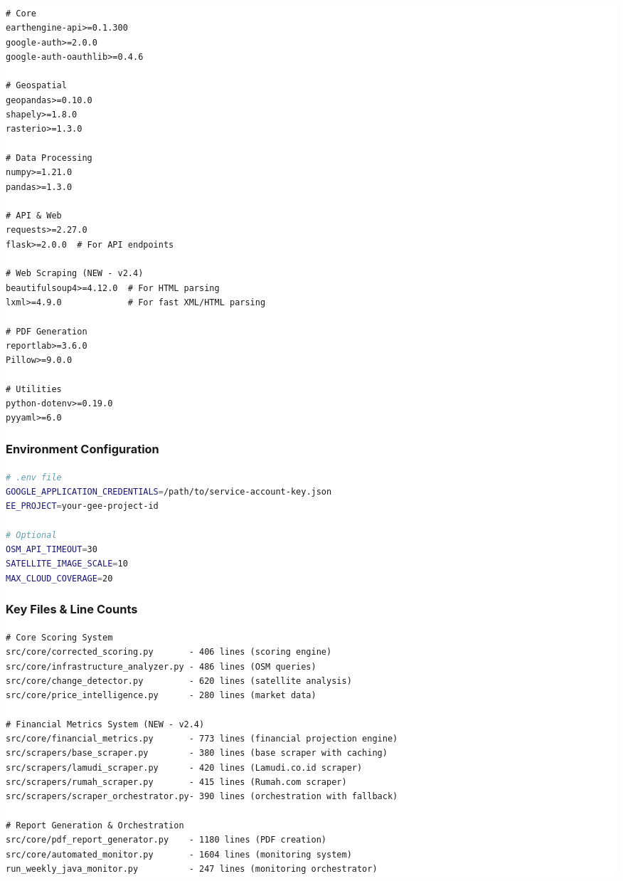 ```txt
# Core
earthengine-api>=0.1.300
google-auth>=2.0.0
google-auth-oauthlib>=0.4.6

# Geospatial
geopandas>=0.10.0
shapely>=1.8.0
rasterio>=1.3.0

# Data Processing
numpy>=1.21.0
pandas>=1.3.0

# API & Web
requests>=2.27.0
flask>=2.0.0  # For API endpoints

# Web Scraping (NEW - v2.4)
beautifulsoup4>=4.12.0  # For HTML parsing
lxml>=4.9.0             # For fast XML/HTML parsing

# PDF Generation
reportlab>=3.6.0
Pillow>=9.0.0

# Utilities
python-dotenv>=0.19.0
pyyaml>=6.0
```

### Environment Configuration

```bash
# .env file
GOOGLE_APPLICATION_CREDENTIALS=/path/to/service-account-key.json
EE_PROJECT=your-gee-project-id

# Optional
OSM_API_TIMEOUT=30
SATELLITE_IMAGE_SCALE=10
MAX_CLOUD_COVERAGE=20
```

### Key Files & Line Counts

```
# Core Scoring System
src/core/corrected_scoring.py       - 406 lines (scoring engine)
src/core/infrastructure_analyzer.py - 486 lines (OSM queries)
src/core/change_detector.py         - 620 lines (satellite analysis)
src/core/price_intelligence.py      - 280 lines (market data)

# Financial Metrics System (NEW - v2.4)
src/core/financial_metrics.py       - 773 lines (financial projection engine)
src/scrapers/base_scraper.py        - 380 lines (base scraper with caching)
src/scrapers/lamudi_scraper.py      - 420 lines (Lamudi.co.id scraper)
src/scrapers/rumah_scraper.py       - 415 lines (Rumah.com scraper)
src/scrapers/scraper_orchestrator.py- 390 lines (orchestration with fallback)

# Report Generation & Orchestration
src/core/pdf_report_generator.py    - 1180 lines (PDF creation)
src/core/automated_monitor.py       - 1604 lines (monitoring system)
run_weekly_java_monitor.py          - 247 lines (monitoring orchestrator)
```